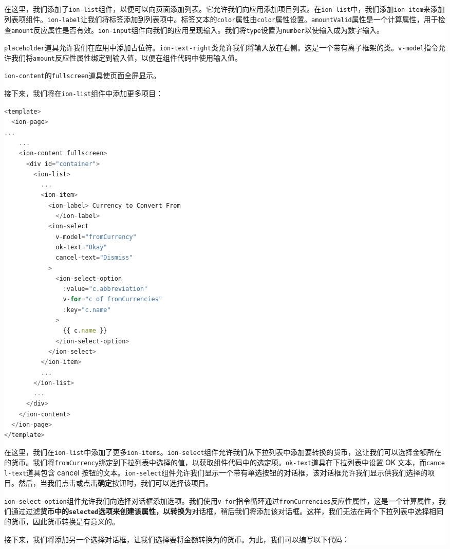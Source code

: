 在这里，我们添加了`ion-list`组件，以便可以向页面添加列表。它允许我们向应用添加项目列表。在`ion-list`中，我们添加`ion-item`来添加列表项组件。`ion-label`让我们将标签添加到列表项中。标签文本的`color`属性由`color`属性设置。`amountValid`属性是一个计算属性，用于检查`amount`反应属性是否有效。`ion-input`组件向我们的应用呈现输入。我们将`type`设置为`number`以使输入成为数字输入。

`placeholder`道具允许我们在应用中添加占位符。`ion-text-right`类允许我们将输入放在右侧。这是一个带有离子框架的类。`v-model`指令允许我们将`amount`反应性属性绑定到输入值，以便在组件代码中使用输入值。

`ion-content`的`fullscreen`道具使页面全屏显示。

接下来，我们将在`ion-list`组件中添加更多项目：

```js
<template>
  <ion-page>
...
    ...
    <ion-content fullscreen>
      <div id="container">
        <ion-list>
          ...
          <ion-item>
            <ion-label> Currency to Convert From
              </ion-label>
            <ion-select
              v-model="fromCurrency"
              ok-text="Okay"
              cancel-text="Dismiss"
            >
              <ion-select-option
                :value="c.abbreviation"
                v-for="c of fromCurrencies"
                :key="c.name"
              >
                {{ c.name }}
              </ion-select-option>
            </ion-select>
          </ion-item>
          ...
        </ion-list>
        ...
      </div>
    </ion-content>
  </ion-page>
</template>
```

在这里，我们在`ion-list`中添加了更多`ion-items`。`ion-select`组件允许我们从下拉列表中添加要转换的货币，这让我们可以选择金额所在的货币。我们将`fromCurrency`绑定到下拉列表中选择的值，以获取组件代码中的选定项。`ok-text`道具在下拉列表中设置 OK 文本，而`cancel-text`道具包含 cancel 按钮的文本。`ion-select`组件允许我们显示一个带有单选按钮的对话框，该对话框允许我们显示供我们选择的项目。然后，当我们点击或点击**确定**按钮时，我们可以选择该项目。

`ion-select-option`组件允许我们向选择对话框添加选项。我们使用`v-for`指令循环通过`fromCurrencies`反应性属性，这是一个计算属性，我们通过过滤**货币中的`selected`选项来创建该属性，以转换为**对话框，稍后我们将添加该对话框。这样，我们无法在两个下拉列表中选择相同的货币，因此货币转换是有意义的。

接下来，我们将添加另一个选择对话框，让我们选择要将金额转换为的货币。为此，我们可以编写以下代码：

